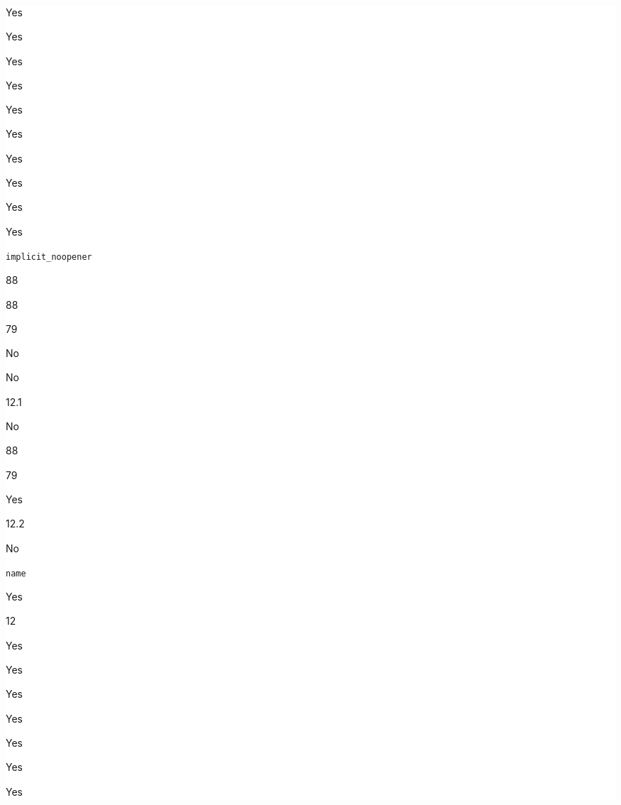 Yes

Yes

Yes

Yes

Yes

Yes

Yes

Yes

Yes

Yes

`implicit_noopener`

88

88

79

No

No

12.1

No

88

79

Yes

12.2

No

`name`

Yes

12

Yes

Yes

Yes

Yes

Yes

Yes

Yes
